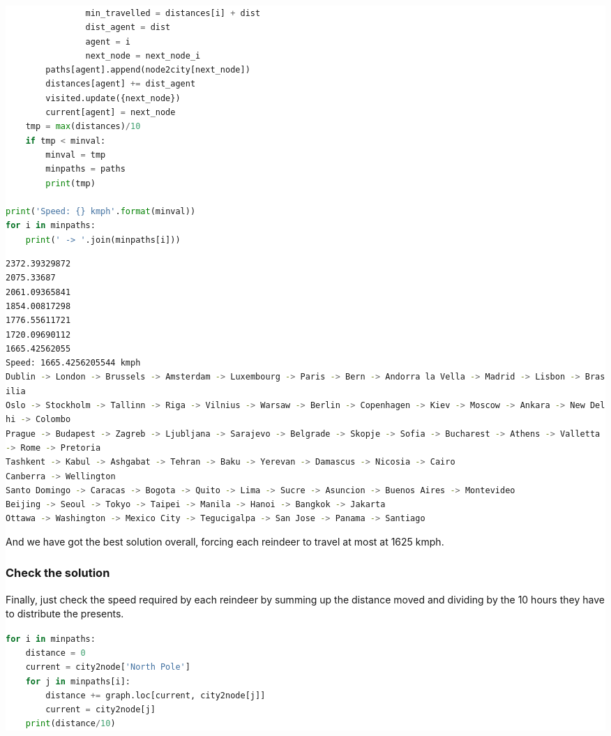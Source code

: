 ```python
                min_travelled = distances[i] + dist
                dist_agent = dist
                agent = i
                next_node = next_node_i
        paths[agent].append(node2city[next_node])
        distances[agent] += dist_agent
        visited.update({next_node})
        current[agent] = next_node
    tmp = max(distances)/10
    if tmp < minval:
        minval = tmp
        minpaths = paths
        print(tmp)

print('Speed: {} kmph'.format(minval))
for i in minpaths:
    print(' -> '.join(minpaths[i]))
```

```bash
2372.39329872
2075.33687
2061.09365841
1854.00817298
1776.55611721
1720.09690112
1665.42562055
Speed: 1665.4256205544 kmph
Dublin -> London -> Brussels -> Amsterdam -> Luxembourg -> Paris -> Bern -> Andorra la Vella -> Madrid -> Lisbon -> Brasilia
Oslo -> Stockholm -> Tallinn -> Riga -> Vilnius -> Warsaw -> Berlin -> Copenhagen -> Kiev -> Moscow -> Ankara -> New Delhi -> Colombo
Prague -> Budapest -> Zagreb -> Ljubljana -> Sarajevo -> Belgrade -> Skopje -> Sofia -> Bucharest -> Athens -> Valletta -> Rome -> Pretoria
Tashkent -> Kabul -> Ashgabat -> Tehran -> Baku -> Yerevan -> Damascus -> Nicosia -> Cairo
Canberra -> Wellington
Santo Domingo -> Caracas -> Bogota -> Quito -> Lima -> Sucre -> Asuncion -> Buenos Aires -> Montevideo
Beijing -> Seoul -> Tokyo -> Taipei -> Manila -> Hanoi -> Bangkok -> Jakarta
Ottawa -> Washington -> Mexico City -> Tegucigalpa -> San Jose -> Panama -> Santiago
```


And we have got the best solution overall, forcing each reindeer to travel at most at 1625 kmph.

### Check the solution

Finally, just check the speed required by each reindeer by summing up the distance moved and dividing by the 10 hours they have to distribute the presents.


```python
for i in minpaths:
    distance = 0
    current = city2node['North Pole']
    for j in minpaths[i]:
        distance += graph.loc[current, city2node[j]]
        current = city2node[j]
    print(distance/10)
```
